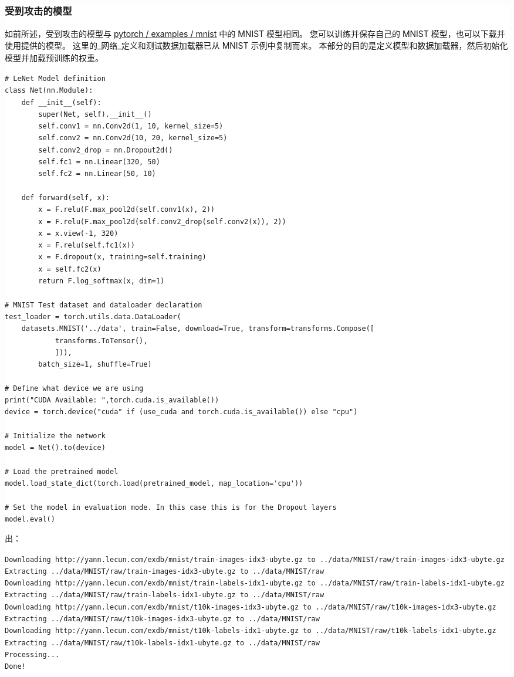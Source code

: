 ### 受到攻击的模型

如前所述，受到攻击的模型与 [pytorch / examples / mnist](https://github.com/pytorch/examples/tree/master/mnist) 中的 MNIST 模型相同。 您可以训练并保存自己的 MNIST 模型，也可以下载并使用提供的模型。 这里的_网络_定义和测试数据加载器已从 MNIST 示例中复制而来。 本部分的目的是定义模型和数据加载器，然后初始化模型并加载预训练的权重。

```
# LeNet Model definition
class Net(nn.Module):
    def __init__(self):
        super(Net, self).__init__()
        self.conv1 = nn.Conv2d(1, 10, kernel_size=5)
        self.conv2 = nn.Conv2d(10, 20, kernel_size=5)
        self.conv2_drop = nn.Dropout2d()
        self.fc1 = nn.Linear(320, 50)
        self.fc2 = nn.Linear(50, 10)

    def forward(self, x):
        x = F.relu(F.max_pool2d(self.conv1(x), 2))
        x = F.relu(F.max_pool2d(self.conv2_drop(self.conv2(x)), 2))
        x = x.view(-1, 320)
        x = F.relu(self.fc1(x))
        x = F.dropout(x, training=self.training)
        x = self.fc2(x)
        return F.log_softmax(x, dim=1)

# MNIST Test dataset and dataloader declaration
test_loader = torch.utils.data.DataLoader(
    datasets.MNIST('../data', train=False, download=True, transform=transforms.Compose([
            transforms.ToTensor(),
            ])),
        batch_size=1, shuffle=True)

# Define what device we are using
print("CUDA Available: ",torch.cuda.is_available())
device = torch.device("cuda" if (use_cuda and torch.cuda.is_available()) else "cpu")

# Initialize the network
model = Net().to(device)

# Load the pretrained model
model.load_state_dict(torch.load(pretrained_model, map_location='cpu'))

# Set the model in evaluation mode. In this case this is for the Dropout layers
model.eval()

```

出：

```
Downloading http://yann.lecun.com/exdb/mnist/train-images-idx3-ubyte.gz to ../data/MNIST/raw/train-images-idx3-ubyte.gz
Extracting ../data/MNIST/raw/train-images-idx3-ubyte.gz to ../data/MNIST/raw
Downloading http://yann.lecun.com/exdb/mnist/train-labels-idx1-ubyte.gz to ../data/MNIST/raw/train-labels-idx1-ubyte.gz
Extracting ../data/MNIST/raw/train-labels-idx1-ubyte.gz to ../data/MNIST/raw
Downloading http://yann.lecun.com/exdb/mnist/t10k-images-idx3-ubyte.gz to ../data/MNIST/raw/t10k-images-idx3-ubyte.gz
Extracting ../data/MNIST/raw/t10k-images-idx3-ubyte.gz to ../data/MNIST/raw
Downloading http://yann.lecun.com/exdb/mnist/t10k-labels-idx1-ubyte.gz to ../data/MNIST/raw/t10k-labels-idx1-ubyte.gz
Extracting ../data/MNIST/raw/t10k-labels-idx1-ubyte.gz to ../data/MNIST/raw
Processing...
Done!
```